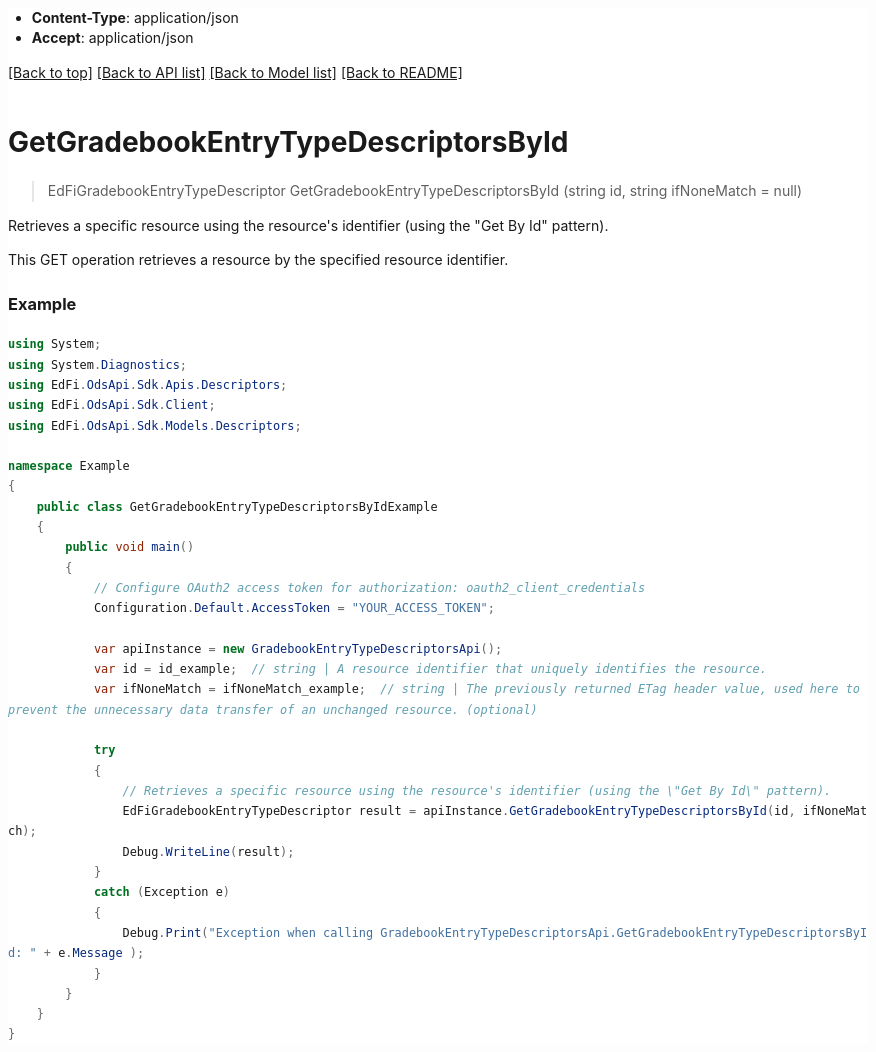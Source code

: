  - **Content-Type**: application/json
 - **Accept**: application/json

[[Back to top]](#) [[Back to API list]](../README.md#documentation-for-api-endpoints) [[Back to Model list]](../README.md#documentation-for-models) [[Back to README]](../README.md)

<a name="getgradebookentrytypedescriptorsbyid"></a>
# **GetGradebookEntryTypeDescriptorsById**
> EdFiGradebookEntryTypeDescriptor GetGradebookEntryTypeDescriptorsById (string id, string ifNoneMatch = null)

Retrieves a specific resource using the resource's identifier (using the \"Get By Id\" pattern).

This GET operation retrieves a resource by the specified resource identifier.

### Example
```csharp
using System;
using System.Diagnostics;
using EdFi.OdsApi.Sdk.Apis.Descriptors;
using EdFi.OdsApi.Sdk.Client;
using EdFi.OdsApi.Sdk.Models.Descriptors;

namespace Example
{
    public class GetGradebookEntryTypeDescriptorsByIdExample
    {
        public void main()
        {
            // Configure OAuth2 access token for authorization: oauth2_client_credentials
            Configuration.Default.AccessToken = "YOUR_ACCESS_TOKEN";

            var apiInstance = new GradebookEntryTypeDescriptorsApi();
            var id = id_example;  // string | A resource identifier that uniquely identifies the resource.
            var ifNoneMatch = ifNoneMatch_example;  // string | The previously returned ETag header value, used here to prevent the unnecessary data transfer of an unchanged resource. (optional) 

            try
            {
                // Retrieves a specific resource using the resource's identifier (using the \"Get By Id\" pattern).
                EdFiGradebookEntryTypeDescriptor result = apiInstance.GetGradebookEntryTypeDescriptorsById(id, ifNoneMatch);
                Debug.WriteLine(result);
            }
            catch (Exception e)
            {
                Debug.Print("Exception when calling GradebookEntryTypeDescriptorsApi.GetGradebookEntryTypeDescriptorsById: " + e.Message );
            }
        }
    }
}
```

